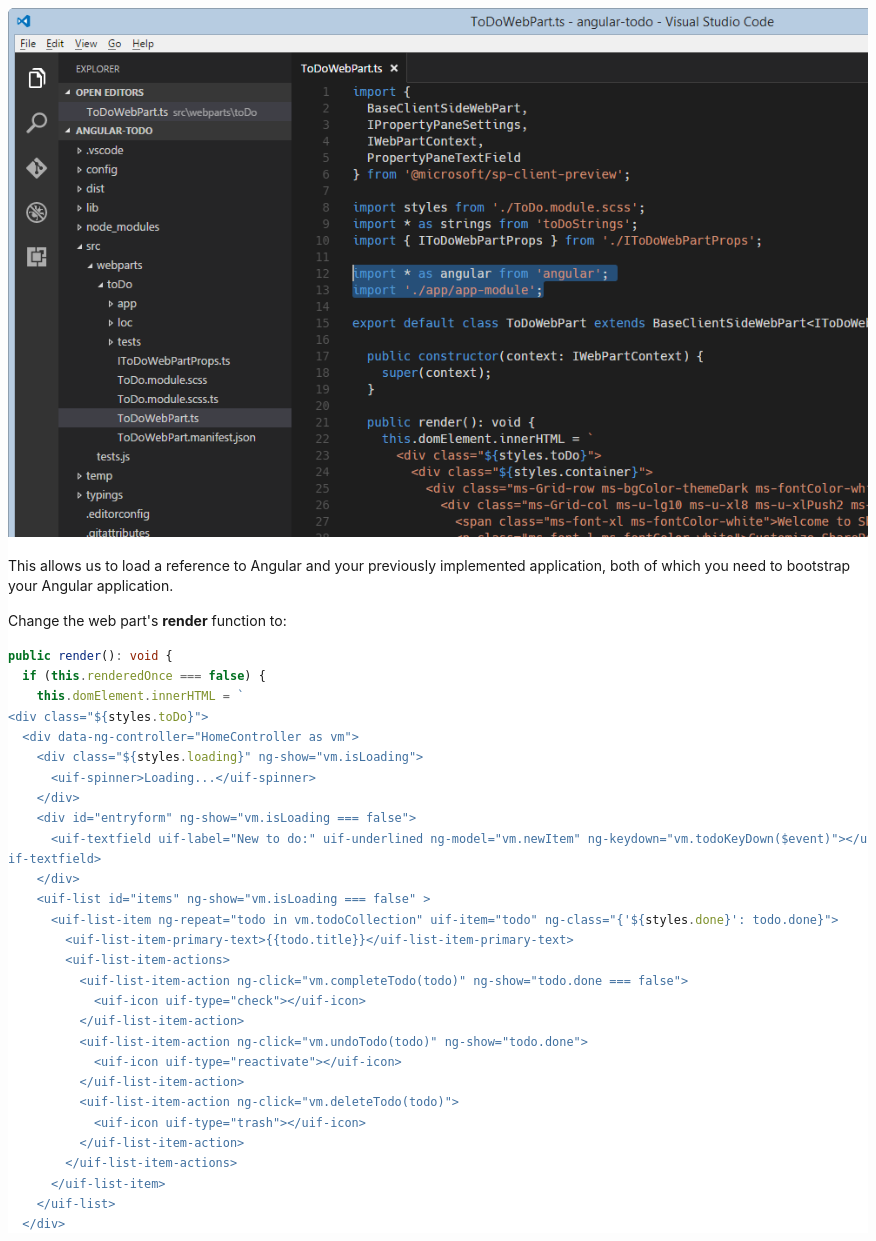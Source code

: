 ![Import statements in the ToDoWebPart.ts file highlighted in Visual Studio Code](../../../../images/ng-intro-web-part-import-angular.png)

This allows us to load a reference to Angular and your previously implemented application, both of which you need to bootstrap your Angular application.

Change the web part's **render** function to:

```ts
public render(): void {
  if (this.renderedOnce === false) {
    this.domElement.innerHTML = `
<div class="${styles.toDo}">
  <div data-ng-controller="HomeController as vm">
    <div class="${styles.loading}" ng-show="vm.isLoading">
      <uif-spinner>Loading...</uif-spinner>
    </div>
    <div id="entryform" ng-show="vm.isLoading === false">
      <uif-textfield uif-label="New to do:" uif-underlined ng-model="vm.newItem" ng-keydown="vm.todoKeyDown($event)"></uif-textfield>
    </div>
    <uif-list id="items" ng-show="vm.isLoading === false" >
      <uif-list-item ng-repeat="todo in vm.todoCollection" uif-item="todo" ng-class="{'${styles.done}': todo.done}">
        <uif-list-item-primary-text>{{todo.title}}</uif-list-item-primary-text>
        <uif-list-item-actions>
          <uif-list-item-action ng-click="vm.completeTodo(todo)" ng-show="todo.done === false">
            <uif-icon uif-type="check"></uif-icon>
          </uif-list-item-action>
          <uif-list-item-action ng-click="vm.undoTodo(todo)" ng-show="todo.done">
            <uif-icon uif-type="reactivate"></uif-icon>
          </uif-list-item-action>
          <uif-list-item-action ng-click="vm.deleteTodo(todo)">
            <uif-icon uif-type="trash"></uif-icon>
          </uif-list-item-action>
        </uif-list-item-actions>
      </uif-list-item>
    </uif-list>
  </div>
```